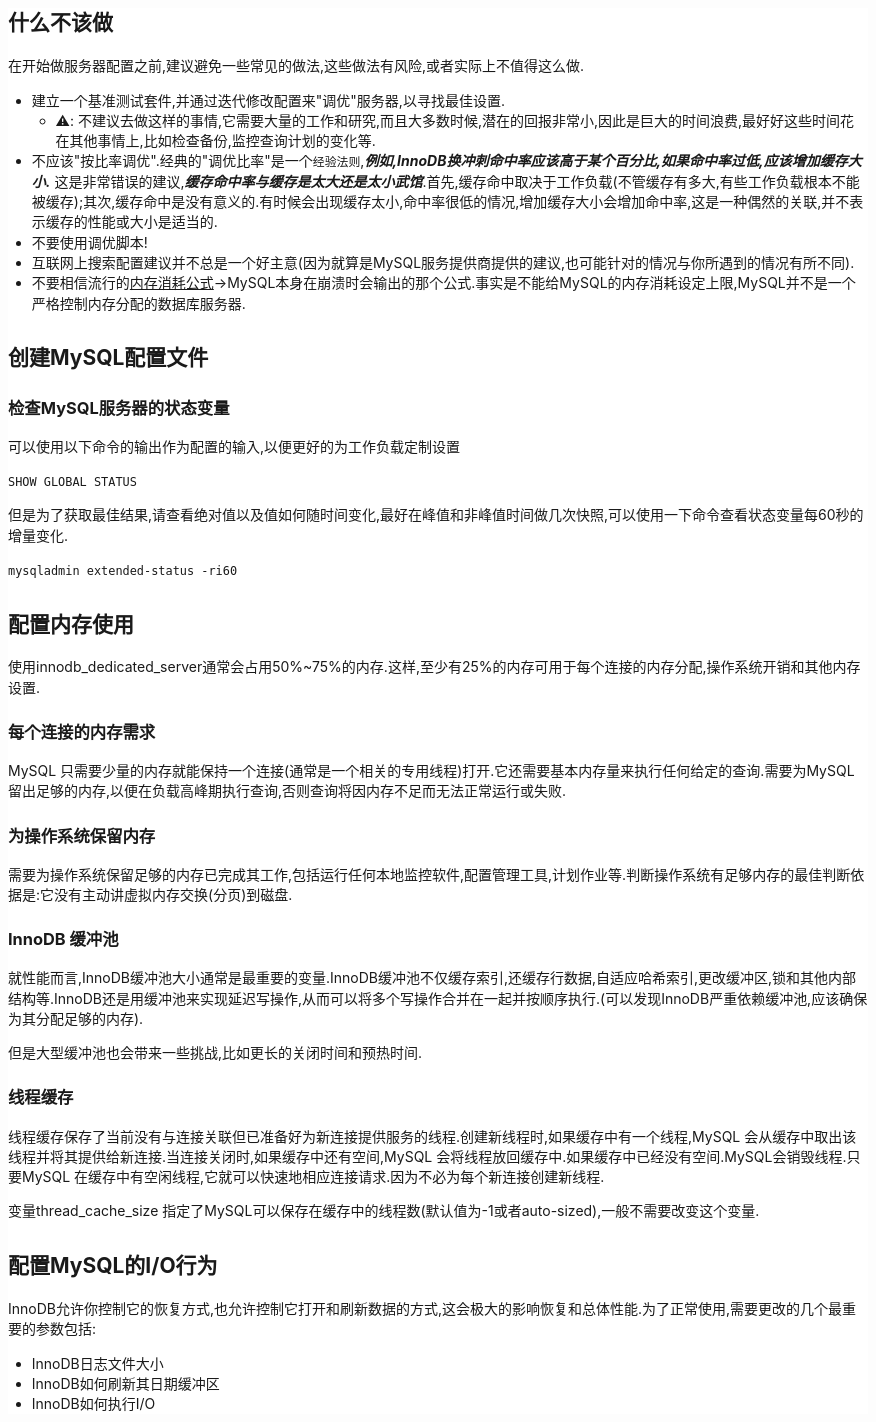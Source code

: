## 什么不该做
在开始做服务器配置之前,建议避免一些常见的做法,这些做法有风险,或者实际上不值得这么做.
- 建立一个基准测试套件,并通过迭代修改配置来"调优"服务器,以寻找最佳设置.
    - ⚠️: 不建议去做这样的事情,它需要大量的工作和研究,而且大多数时候,潜在的回报非常小,因此是巨大的时间浪费,最好好这些时间花在其他事情上,比如检查备份,监控查询计划的变化等.
- 不应该"按比率调优".经典的"调优比率"是一个`经验法则`,**_例如,InnoDB换冲刺命中率应该高于某个百分比,如果命中率过低,应该增加缓存大小._** 这是非常错误的建议,**_缓存命中率与缓存是太大还是太小武馆_**.首先,缓存命中取决于工作负载(不管缓存有多大,有些工作负载根本不能被缓存);其次,缓存命中是没有意义的.有时候会出现缓存太小,命中率很低的情况,增加缓存大小会增加命中率,这是一种偶然的关联,并不表示缓存的性能或大小是适当的.
- 不要使用调优脚本!
- 互联网上搜索配置建议并不总是一个好主意(因为就算是MySQL服务提供商提供的建议,也可能针对的情况与你所遇到的情况有所不同).
- 不要相信流行的[内存消耗公式](https://blog.csdn.net/m0_37886429/article/details/121850242?spm=1001.2101.3001.6650.3&utm_medium=distribute.pc_relevant.none-task-blog-2%7Edefault%7ECTRLIST%7ERate-3-121850242-blog-113342898.pc_relevant_multi_platform_whitelistv3&depth_1-utm_source=distribute.pc_relevant.none-task-blog-2%7Edefault%7ECTRLIST%7ERate-3-121850242-blog-113342898.pc_relevant_multi_platform_whitelistv3&utm_relevant_index=6)->MySQL本身在崩溃时会输出的那个公式.事实是不能给MySQL的内存消耗设定上限,MySQL并不是一个严格控制内存分配的数据库服务器.

## 创建MySQL配置文件

### 检查MySQL服务器的状态变量
可以使用以下命令的输出作为配置的输入,以便更好的为工作负载定制设置
```
SHOW GLOBAL STATUS
```
但是为了获取最佳结果,请查看绝对值以及值如何随时间变化,最好在峰值和非峰值时间做几次快照,可以使用一下命令查看状态变量每60秒的增量变化.
```
mysqladmin extended-status -ri60
```

## 配置内存使用
使用innodb_dedicated_server通常会占用50%~75%的内存.这样,至少有25%的内存可用于每个连接的内存分配,操作系统开销和其他内存设置.

### 每个连接的内存需求
MySQL 只需要少量的内存就能保持一个连接(通常是一个相关的专用线程)打开.它还需要基本内存量来执行任何给定的查询.需要为MySQL 留出足够的内存,以便在负载高峰期执行查询,否则查询将因内存不足而无法正常运行或失败.

### 为操作系统保留内存
需要为操作系统保留足够的内存已完成其工作,包括运行任何本地监控软件,配置管理工具,计划作业等.判断操作系统有足够内存的最佳判断依据是:它没有主动讲虚拟内存交换(分页)到磁盘.

### InnoDB 缓冲池
就性能而言,InnoDB缓冲池大小通常是最重要的变量.InnoDB缓冲池不仅缓存索引,还缓存行数据,自适应哈希索引,更改缓冲区,锁和其他内部结构等.InnoDB还是用缓冲池来实现延迟写操作,从而可以将多个写操作合并在一起并按顺序执行.(可以发现InnoDB严重依赖缓冲池,应该确保为其分配足够的内存).

但是大型缓冲池也会带来一些挑战,比如更长的关闭时间和预热时间.

### 线程缓存
线程缓存保存了当前没有与连接关联但已准备好为新连接提供服务的线程.创建新线程时,如果缓存中有一个线程,MySQL 会从缓存中取出该线程并将其提供给新连接.当连接关闭时,如果缓存中还有空间,MySQL 会将线程放回缓存中.如果缓存中已经没有空间.MySQL会销毁线程.只要MySQL 在缓存中有空闲线程,它就可以快速地相应连接请求.因为不必为每个新连接创建新线程.

变量thread_cache_size 指定了MySQL可以保存在缓存中的线程数(默认值为-1或者auto-sized),一般不需要改变这个变量.

## 配置MySQL的I/O行为
InnoDB允许你控制它的恢复方式,也允许控制它打开和刷新数据的方式,这会极大的影响恢复和总体性能.为了正常使用,需要更改的几个最重要的参数包括:
- InnoDB日志文件大小
- InnoDB如何刷新其日期缓冲区
- InnoDB如何执行I/O
